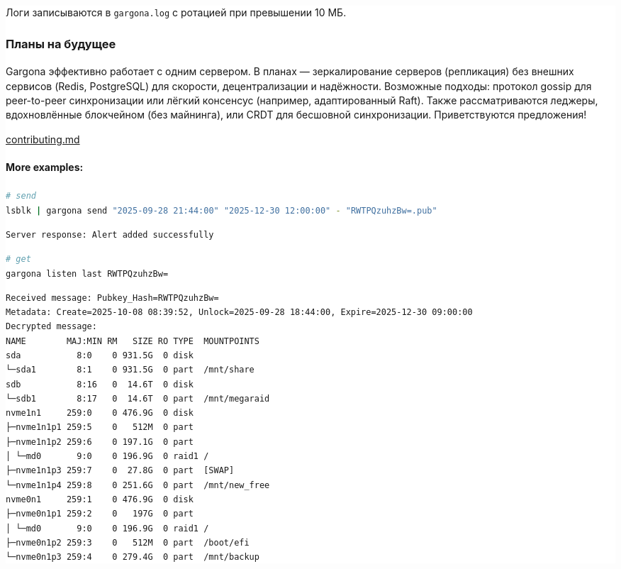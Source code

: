 Логи записываются в `gargona.log` с ротацией при превышении 10 МБ.

### Планы на будущее

Gargona эффективно работает с одним сервером. В планах — зеркалирование серверов (репликация) без внешних сервисов (Redis, PostgreSQL) для скорости, децентрализации и надёжности. Возможные подходы: протокол gossip для peer-to-peer синхронизации или лёгкий консенсус (например, адаптированный Raft). Также рассматриваются леджеры, вдохновлённые блокчейном (без майнинга), или CRDT для бесшовной синхронизации. Приветствуются предложения!

[contributing.md](contributing.md) 

#### More examples:
```sh
# send
lsblk | gargona send "2025-09-28 21:44:00" "2025-12-30 12:00:00" - "RWTPQzuhzBw=.pub"
```
```
Server response: Alert added successfully
```
```sh
# get
gargona listen last RWTPQzuhzBw=
```
```
Received message: Pubkey_Hash=RWTPQzuhzBw=
Metadata: Create=2025-10-08 08:39:52, Unlock=2025-09-28 18:44:00, Expire=2025-12-30 09:00:00
Decrypted message: 
NAME        MAJ:MIN RM   SIZE RO TYPE  MOUNTPOINTS
sda           8:0    0 931.5G  0 disk  
└─sda1        8:1    0 931.5G  0 part  /mnt/share
sdb           8:16   0  14.6T  0 disk  
└─sdb1        8:17   0  14.6T  0 part  /mnt/megaraid
nvme1n1     259:0    0 476.9G  0 disk  
├─nvme1n1p1 259:5    0   512M  0 part  
├─nvme1n1p2 259:6    0 197.1G  0 part  
│ └─md0       9:0    0 196.9G  0 raid1 /
├─nvme1n1p3 259:7    0  27.8G  0 part  [SWAP]
└─nvme1n1p4 259:8    0 251.6G  0 part  /mnt/new_free
nvme0n1     259:1    0 476.9G  0 disk  
├─nvme0n1p1 259:2    0   197G  0 part  
│ └─md0       9:0    0 196.9G  0 raid1 /
├─nvme0n1p2 259:3    0   512M  0 part  /boot/efi
└─nvme0n1p3 259:4    0 279.4G  0 part  /mnt/backup
```

